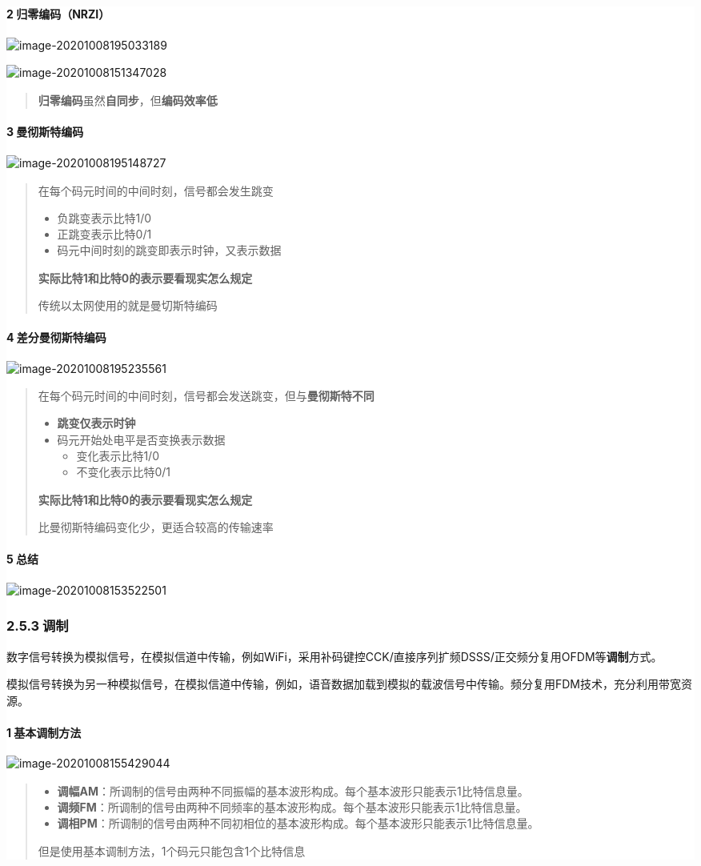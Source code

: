 #### 2 归零编码（NRZI）

![image-20201008195033189](https://github.com/BloothOfYouth/Computer-Network-Notes/raw/master/%E8%AE%A1%E7%AE%97%E6%9C%BA%E7%BD%91%E7%BB%9C%E7%AC%AC%E4%BA%8C%E7%AB%A0%EF%BC%88%E7%89%A9%E7%90%86%E5%B1%82%EF%BC%89.assets/image-20201008195033189.png)

![image-20201008151347028](https://github.com/BloothOfYouth/Computer-Network-Notes/raw/master/%E8%AE%A1%E7%AE%97%E6%9C%BA%E7%BD%91%E7%BB%9C%E7%AC%AC%E4%BA%8C%E7%AB%A0%EF%BC%88%E7%89%A9%E7%90%86%E5%B1%82%EF%BC%89.assets/image-20201008151347028.png)

> **归零编码**虽然**自同步**，但**编码效率低**

#### 3 曼彻斯特编码

![image-20201008195148727](https://github.com/BloothOfYouth/Computer-Network-Notes/raw/master/%E8%AE%A1%E7%AE%97%E6%9C%BA%E7%BD%91%E7%BB%9C%E7%AC%AC%E4%BA%8C%E7%AB%A0%EF%BC%88%E7%89%A9%E7%90%86%E5%B1%82%EF%BC%89.assets/image-20201008195148727.png)

> 在每个码元时间的中间时刻，信号都会发生跳变
>
> - 负跳变表示比特1/0
> - 正跳变表示比特0/1
> - 码元中间时刻的跳变即表示时钟，又表示数据
>
> **实际比特1和比特0的表示要看现实怎么规定**
>
> 传统以太网使用的就是曼切斯特编码

#### 4 差分曼彻斯特编码

![image-20201008195235561](https://github.com/BloothOfYouth/Computer-Network-Notes/raw/master/%E8%AE%A1%E7%AE%97%E6%9C%BA%E7%BD%91%E7%BB%9C%E7%AC%AC%E4%BA%8C%E7%AB%A0%EF%BC%88%E7%89%A9%E7%90%86%E5%B1%82%EF%BC%89.assets/image-20201008195235561.png)

> 在每个码元时间的中间时刻，信号都会发送跳变，但与**曼彻斯特不同**
>
> - **跳变仅表示时钟**
> - 码元开始处电平是否变换表示数据
>   - 变化表示比特1/0
>   - 不变化表示比特0/1
>
> **实际比特1和比特0的表示要看现实怎么规定**
>
> 比曼彻斯特编码变化少，更适合较高的传输速率

#### 5 总结

![image-20201008153522501](https://github.com/BloothOfYouth/Computer-Network-Notes/raw/master/%E8%AE%A1%E7%AE%97%E6%9C%BA%E7%BD%91%E7%BB%9C%E7%AC%AC%E4%BA%8C%E7%AB%A0%EF%BC%88%E7%89%A9%E7%90%86%E5%B1%82%EF%BC%89.assets/image-20201008153522501.png)

### 2.5.3 调制

数字信号转换为模拟信号，在模拟信道中传输，例如WiFi，采用补码键控CCK/直接序列扩频DSSS/正交频分复用OFDM等**调制**方式。

模拟信号转换为另一种模拟信号，在模拟信道中传输，例如，语音数据加载到模拟的载波信号中传输。频分复用FDM技术，充分利用带宽资源。

#### 1 基本调制方法

![image-20201008155429044](https://github.com/BloothOfYouth/Computer-Network-Notes/raw/master/%E8%AE%A1%E7%AE%97%E6%9C%BA%E7%BD%91%E7%BB%9C%E7%AC%AC%E4%BA%8C%E7%AB%A0%EF%BC%88%E7%89%A9%E7%90%86%E5%B1%82%EF%BC%89.assets/image-20201008155429044.png)

> - **调幅AM**：所调制的信号由两种不同振幅的基本波形构成。每个基本波形只能表示1比特信息量。
> - **调频FM**：所调制的信号由两种不同频率的基本波形构成。每个基本波形只能表示1比特信息量。
> - **调相PM**：所调制的信号由两种不同初相位的基本波形构成。每个基本波形只能表示1比特信息量。
>
> 但是使用基本调制方法，1个码元只能包含1个比特信息
